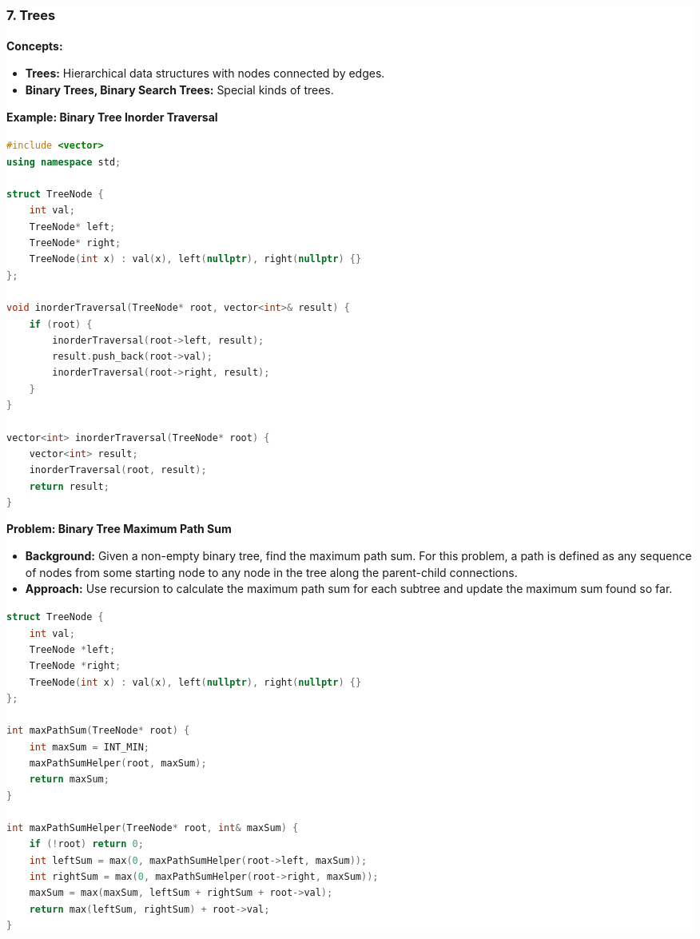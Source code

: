 ### 7. Trees
**Concepts:**
- **Trees:** Hierarchical data structures with nodes connected by edges.
- **Binary Trees, Binary Search Trees:** Special kinds of trees.

**Example: Binary Tree Inorder Traversal**
```cpp
#include <vector>
using namespace std;

struct TreeNode {
    int val;
    TreeNode* left;
    TreeNode* right;
    TreeNode(int x) : val(x), left(nullptr), right(nullptr) {}
};

void inorderTraversal(TreeNode* root, vector<int>& result) {
    if (root) {
        inorderTraversal(root->left, result);
        result.push_back(root->val);
        inorderTraversal(root->right, result);
    }
}

vector<int> inorderTraversal(TreeNode* root) {
    vector<int> result;
    inorderTraversal(root, result);
    return result;
}
```

**Problem: Binary Tree Maximum Path Sum**
- **Background:** Given a non-empty binary tree, find the maximum path sum. For this problem, a path is defined as any sequence of nodes from some starting node to any node in the tree along the parent-child connections.
- **Approach:** Use recursion to calculate the maximum path sum for each subtree and update the maximum sum found so far.

```cpp
struct TreeNode {
    int val;
    TreeNode *left;
    TreeNode *right;
    TreeNode(int x) : val(x), left(nullptr), right(nullptr) {}
};

int maxPathSum(TreeNode* root) {
    int maxSum = INT_MIN;
    maxPathSumHelper(root, maxSum);
    return maxSum;
}

int maxPathSumHelper(TreeNode* root, int& maxSum) {
    if (!root) return 0;
    int leftSum = max(0, maxPathSumHelper(root->left, maxSum));
    int rightSum = max(0, maxPathSumHelper(root->right, maxSum));
    maxSum = max(maxSum, leftSum + rightSum + root->val);
    return max(leftSum, rightSum) + root->val;
}
```
